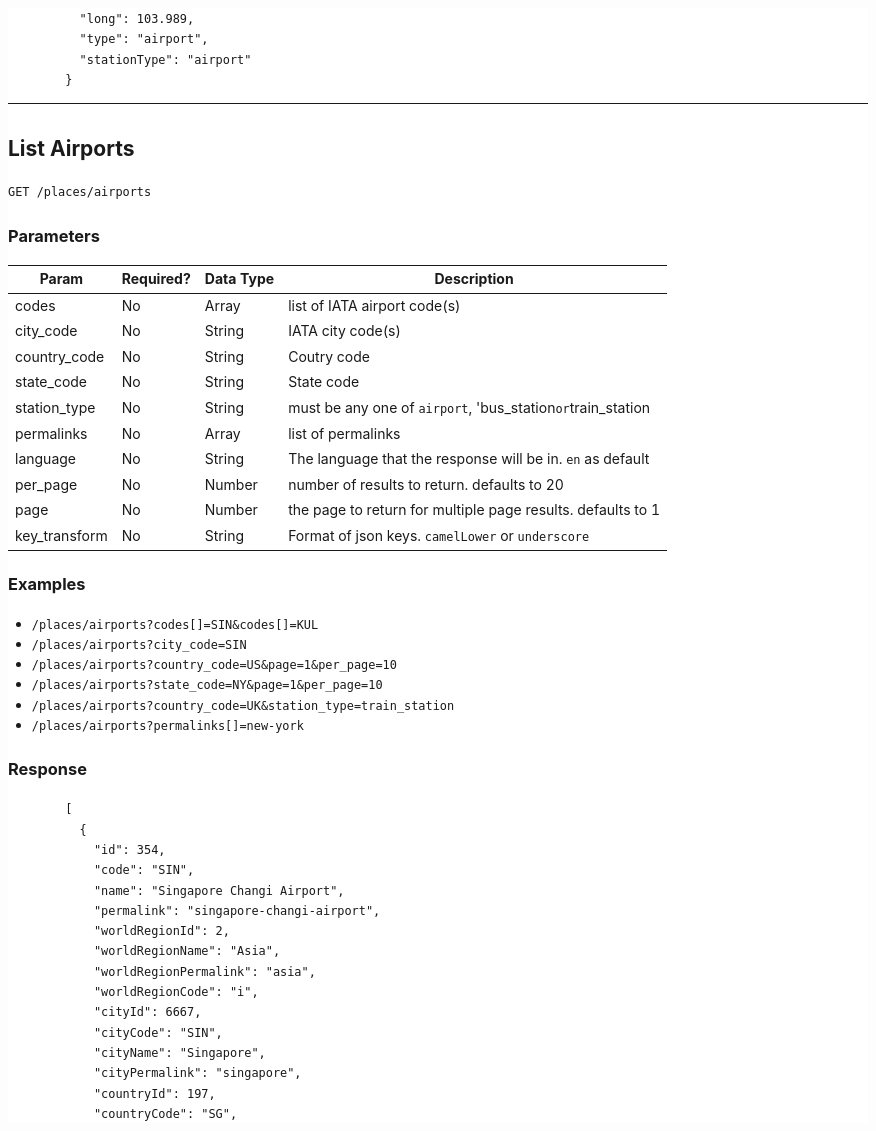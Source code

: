 ```
          "long": 103.989,
          "type": "airport",
          "stationType": "airport"
        }
```

---

## List Airports

```
GET /places/airports
```

### Parameters

| Param         | Required? | Data Type | Description                                                 |
| ------------- | --------- | --------- | ----------------------------------------------------------- |
| codes         | No        | Array     | list of IATA airport code(s)                                |
| city_code     | No        | String    | IATA city code(s)                                           |
| country_code  | No        | String    | Coutry code                                                 |
| state_code    | No        | String    | State code                                                  |
| station_type  | No        | String    | must be any one of `airport`, 'bus_station`or`train_station |
| permalinks    | No        | Array     | list of permalinks                                          |
| language      | No        | String    | The language that the response will be in. `en` as default  |
| per_page      | No        | Number    | number of results to return. defaults to 20                 |
| page          | No        | Number    | the page to return for multiple page results. defaults to 1 |
| key_transform | No        | String    | Format of json keys. `camelLower` or `underscore`           |

### Examples

- `/places/airports?codes[]=SIN&codes[]=KUL`
- `/places/airports?city_code=SIN`
- `/places/airports?country_code=US&page=1&per_page=10`
- `/places/airports?state_code=NY&page=1&per_page=10`
- `/places/airports?country_code=UK&station_type=train_station`
- `/places/airports?permalinks[]=new-york`

### Response

```
        [
          {
            "id": 354,
            "code": "SIN",
            "name": "Singapore Changi Airport",
            "permalink": "singapore-changi-airport",
            "worldRegionId": 2,
            "worldRegionName": "Asia",
            "worldRegionPermalink": "asia",
            "worldRegionCode": "i",
            "cityId": 6667,
            "cityCode": "SIN",
            "cityName": "Singapore",
            "cityPermalink": "singapore",
            "countryId": 197,
            "countryCode": "SG",
```